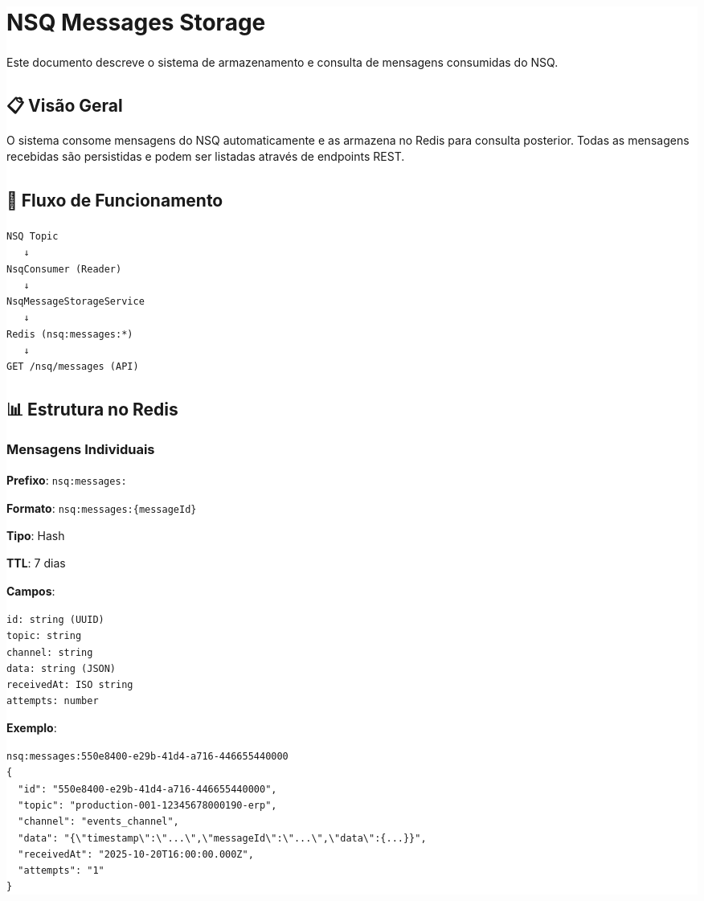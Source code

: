 # NSQ Messages Storage

Este documento descreve o sistema de armazenamento e consulta de mensagens consumidas do NSQ.

## 📋 Visão Geral

O sistema consome mensagens do NSQ automaticamente e as armazena no Redis para consulta posterior. Todas as mensagens recebidas são persistidas e podem ser listadas através de endpoints REST.

## 🔄 Fluxo de Funcionamento

```
NSQ Topic
   ↓
NsqConsumer (Reader)
   ↓
NsqMessageStorageService
   ↓
Redis (nsq:messages:*)
   ↓
GET /nsq/messages (API)
```

## 📊 Estrutura no Redis

### Mensagens Individuais

**Prefixo**: `nsq:messages:`

**Formato**: `nsq:messages:{messageId}`

**Tipo**: Hash

**TTL**: 7 dias

**Campos**:
```
id: string (UUID)
topic: string
channel: string
data: string (JSON)
receivedAt: ISO string
attempts: number
```

**Exemplo**:
```
nsq:messages:550e8400-e29b-41d4-a716-446655440000
{
  "id": "550e8400-e29b-41d4-a716-446655440000",
  "topic": "production-001-12345678000190-erp",
  "channel": "events_channel",
  "data": "{\"timestamp\":\"...\",\"messageId\":\"...\",\"data\":{...}}",
  "receivedAt": "2025-10-20T16:00:00.000Z",
  "attempts": "1"
}
```

